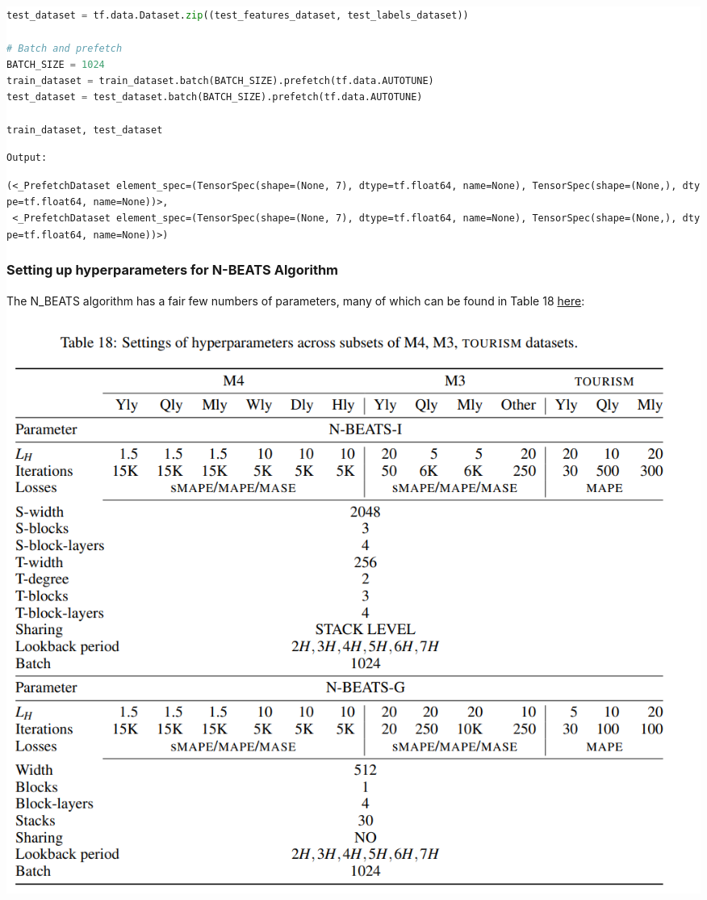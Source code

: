 ```python
test_dataset = tf.data.Dataset.zip((test_features_dataset, test_labels_dataset))

# Batch and prefetch
BATCH_SIZE = 1024
train_dataset = train_dataset.batch(BATCH_SIZE).prefetch(tf.data.AUTOTUNE)
test_dataset = test_dataset.batch(BATCH_SIZE).prefetch(tf.data.AUTOTUNE)

train_dataset, test_dataset
```

`Output: `

```
(<_PrefetchDataset element_spec=(TensorSpec(shape=(None, 7), dtype=tf.float64, name=None), TensorSpec(shape=(None,), dtype=tf.float64, name=None))>,
 <_PrefetchDataset element_spec=(TensorSpec(shape=(None, 7), dtype=tf.float64, name=None), TensorSpec(shape=(None,), dtype=tf.float64, name=None))>)
```

### Setting up hyperparameters for N-BEATS Algorithm

The N_BEATS algorithm has a fair few numbers of parameters, many of which can be found in Table 18 [here](https://arxiv.org/pdf/1905.10437.pdf):

![](/images/bitcoin-images/table-18.png)
